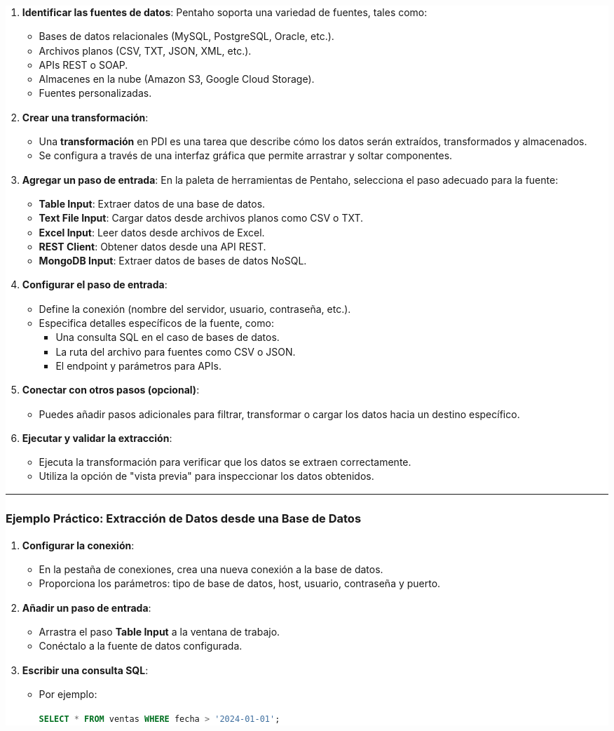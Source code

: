 1. **Identificar las fuentes de datos**:
   Pentaho soporta una variedad de fuentes, tales como:
   - Bases de datos relacionales (MySQL, PostgreSQL, Oracle, etc.).
   - Archivos planos (CSV, TXT, JSON, XML, etc.).
   - APIs REST o SOAP.
   - Almacenes en la nube (Amazon S3, Google Cloud Storage).
   - Fuentes personalizadas.

2. **Crear una transformación**:
   - Una **transformación** en PDI es una tarea que describe cómo los datos serán extraídos, transformados y almacenados.
   - Se configura a través de una interfaz gráfica que permite arrastrar y soltar componentes.

3. **Agregar un paso de entrada**:
   En la paleta de herramientas de Pentaho, selecciona el paso adecuado para la fuente:
   - **Table Input**: Extraer datos de una base de datos.
   - **Text File Input**: Cargar datos desde archivos planos como CSV o TXT.
   - **Excel Input**: Leer datos desde archivos de Excel.
   - **REST Client**: Obtener datos desde una API REST.
   - **MongoDB Input**: Extraer datos de bases de datos NoSQL.

4. **Configurar el paso de entrada**:
   - Define la conexión (nombre del servidor, usuario, contraseña, etc.).
   - Especifica detalles específicos de la fuente, como:
     - Una consulta SQL en el caso de bases de datos.
     - La ruta del archivo para fuentes como CSV o JSON.
     - El endpoint y parámetros para APIs.

5. **Conectar con otros pasos (opcional)**:
   - Puedes añadir pasos adicionales para filtrar, transformar o cargar los datos hacia un destino específico.

6. **Ejecutar y validar la extracción**:
   - Ejecuta la transformación para verificar que los datos se extraen correctamente.
   - Utiliza la opción de "vista previa" para inspeccionar los datos obtenidos.

---

### Ejemplo Práctico: Extracción de Datos desde una Base de Datos

1. **Configurar la conexión**:
   - En la pestaña de conexiones, crea una nueva conexión a la base de datos.
   - Proporciona los parámetros: tipo de base de datos, host, usuario, contraseña y puerto.

2. **Añadir un paso de entrada**:
   - Arrastra el paso **Table Input** a la ventana de trabajo.
   - Conéctalo a la fuente de datos configurada.

3. **Escribir una consulta SQL**:
   - Por ejemplo:
     ```sql
     SELECT * FROM ventas WHERE fecha > '2024-01-01';
     ```
